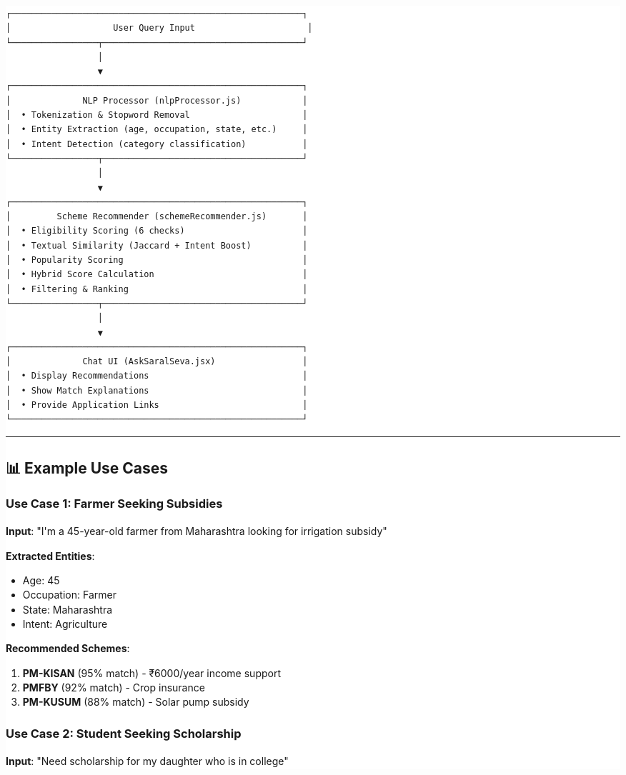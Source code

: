 ```
┌─────────────────────────────────────────────────────────┐
│                    User Query Input                      │
└─────────────────┬───────────────────────────────────────┘
                  │
                  ▼
┌─────────────────────────────────────────────────────────┐
│              NLP Processor (nlpProcessor.js)            │
│  • Tokenization & Stopword Removal                      │
│  • Entity Extraction (age, occupation, state, etc.)     │
│  • Intent Detection (category classification)           │
└─────────────────┬───────────────────────────────────────┘
                  │
                  ▼
┌─────────────────────────────────────────────────────────┐
│         Scheme Recommender (schemeRecommender.js)       │
│  • Eligibility Scoring (6 checks)                       │
│  • Textual Similarity (Jaccard + Intent Boost)          │
│  • Popularity Scoring                                   │
│  • Hybrid Score Calculation                             │
│  • Filtering & Ranking                                  │
└─────────────────┬───────────────────────────────────────┘
                  │
                  ▼
┌─────────────────────────────────────────────────────────┐
│              Chat UI (AskSaralSeva.jsx)                 │
│  • Display Recommendations                              │
│  • Show Match Explanations                              │
│  • Provide Application Links                            │
└─────────────────────────────────────────────────────────┘
```

---

## 📊 Example Use Cases

### Use Case 1: Farmer Seeking Subsidies
**Input**: "I'm a 45-year-old farmer from Maharashtra looking for irrigation subsidy"

**Extracted Entities**:
- Age: 45
- Occupation: Farmer
- State: Maharashtra
- Intent: Agriculture

**Recommended Schemes**:
1. **PM-KISAN** (95% match) - ₹6000/year income support
2. **PMFBY** (92% match) - Crop insurance
3. **PM-KUSUM** (88% match) - Solar pump subsidy

### Use Case 2: Student Seeking Scholarship
**Input**: "Need scholarship for my daughter who is in college"
